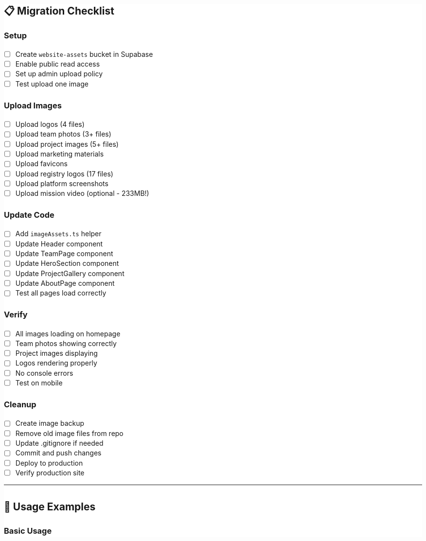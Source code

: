 
## 📋 Migration Checklist

### **Setup**
- [ ] Create `website-assets` bucket in Supabase
- [ ] Enable public read access
- [ ] Set up admin upload policy
- [ ] Test upload one image

### **Upload Images**
- [ ] Upload logos (4 files)
- [ ] Upload team photos (3+ files)
- [ ] Upload project images (5+ files)
- [ ] Upload marketing materials
- [ ] Upload favicons
- [ ] Upload registry logos (17 files)
- [ ] Upload platform screenshots
- [ ] Upload mission video (optional - 233MB!)

### **Update Code**
- [ ] Add `imageAssets.ts` helper
- [ ] Update Header component
- [ ] Update TeamPage component
- [ ] Update HeroSection component
- [ ] Update ProjectGallery component
- [ ] Update AboutPage component
- [ ] Test all pages load correctly

### **Verify**
- [ ] All images loading on homepage
- [ ] Team photos showing correctly
- [ ] Project images displaying
- [ ] Logos rendering properly
- [ ] No console errors
- [ ] Test on mobile

### **Cleanup**
- [ ] Create image backup
- [ ] Remove old image files from repo
- [ ] Update .gitignore if needed
- [ ] Commit and push changes
- [ ] Deploy to production
- [ ] Verify production site

---

## 🔧 Usage Examples

### **Basic Usage**
